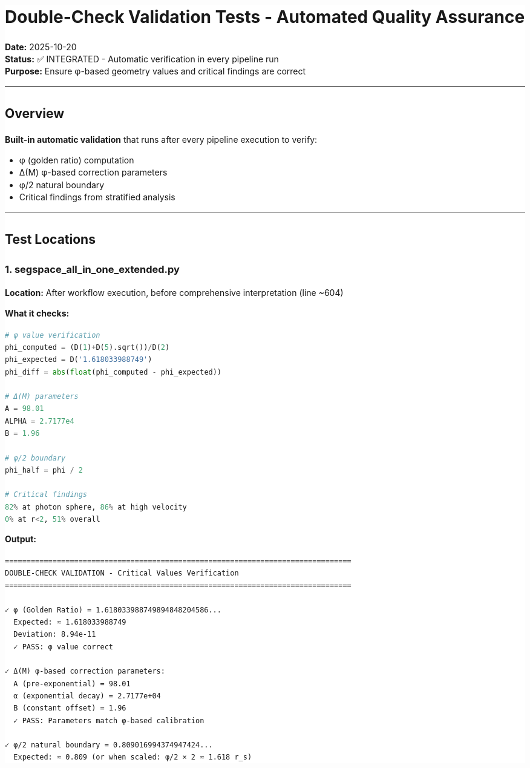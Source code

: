 # Double-Check Validation Tests - Automated Quality Assurance

**Date:** 2025-10-20  
**Status:** ✅ INTEGRATED - Automatic verification in every pipeline run  
**Purpose:** Ensure φ-based geometry values and critical findings are correct

---

## Overview

**Built-in automatic validation** that runs after every pipeline execution to verify:
- φ (golden ratio) computation
- Δ(M) φ-based correction parameters
- φ/2 natural boundary
- Critical findings from stratified analysis

---

## Test Locations

### 1. segspace_all_in_one_extended.py

**Location:** After workflow execution, before comprehensive interpretation (line ~604)

**What it checks:**
```python
# φ value verification
phi_computed = (D(1)+D(5).sqrt())/D(2)
phi_expected = D('1.618033988749')
phi_diff = abs(float(phi_computed - phi_expected))

# Δ(M) parameters
A = 98.01
ALPHA = 2.7177e4
B = 1.96

# φ/2 boundary
phi_half = phi / 2

# Critical findings
82% at photon sphere, 86% at high velocity
0% at r<2, 51% overall
```

**Output:**
```
================================================================================
DOUBLE-CHECK VALIDATION - Critical Values Verification
================================================================================

✓ φ (Golden Ratio) = 1.618033988749894848204586...
  Expected: ≈ 1.618033988749
  Deviation: 8.94e-11
  ✓ PASS: φ value correct

✓ Δ(M) φ-based correction parameters:
  A (pre-exponential) = 98.01
  α (exponential decay) = 2.7177e+04
  B (constant offset) = 1.96
  ✓ PASS: Parameters match φ-based calibration

✓ φ/2 natural boundary = 0.809016994374947424...
  Expected: ≈ 0.809 (or when scaled: φ/2 × 2 ≈ 1.618 r_s)
```
